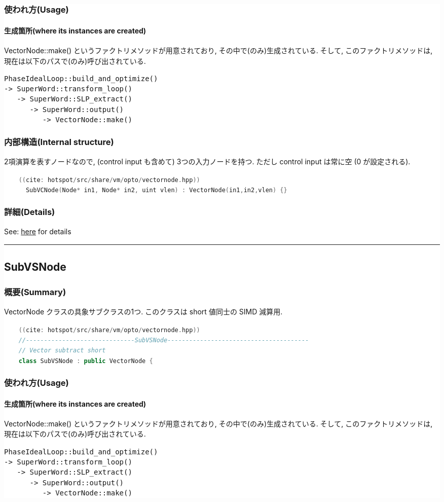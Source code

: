 ### 使われ方(Usage)
#### 生成箇所(where its instances are created)
VectorNode::make() というファクトリメソッドが用意されており, その中で(のみ)生成されている.
そして, このファクトリメソッドは, 現在は以下のパスで(のみ)呼び出されている.

<div class="flow-abst"><pre>
PhaseIdealLoop::build_and_optimize()
-&gt; SuperWord::transform_loop()
   -&gt; SuperWord::SLP_extract()
      -&gt; SuperWord::output()
         -&gt; VectorNode::make()
</pre></div>

### 内部構造(Internal structure)
2項演算を表すノードなので, (control input も含めて) 3つの入力ノードを持つ.
ただし control input は常に空 (0 が設定される).


```cpp
    ((cite: hotspot/src/share/vm/opto/vectornode.hpp))
      SubVCNode(Node* in1, Node* in2, uint vlen) : VectorNode(in1,in2,vlen) {}
```




### 詳細(Details)
See: [here](../doxygen/classSubVCNode.html) for details

---
## <a name="noBPW3pSgv" id="noBPW3pSgv">SubVSNode</a>

### 概要(Summary)
VectorNode クラスの具象サブクラスの1つ.
このクラスは short 値同士の SIMD 減算用.


```cpp
    ((cite: hotspot/src/share/vm/opto/vectornode.hpp))
    //------------------------------SubVSNode---------------------------------------
    // Vector subtract short
    class SubVSNode : public VectorNode {
```

### 使われ方(Usage)
#### 生成箇所(where its instances are created)
VectorNode::make() というファクトリメソッドが用意されており, その中で(のみ)生成されている.
そして, このファクトリメソッドは, 現在は以下のパスで(のみ)呼び出されている.

<div class="flow-abst"><pre>
PhaseIdealLoop::build_and_optimize()
-&gt; SuperWord::transform_loop()
   -&gt; SuperWord::SLP_extract()
      -&gt; SuperWord::output()
         -&gt; VectorNode::make()
</pre></div>
